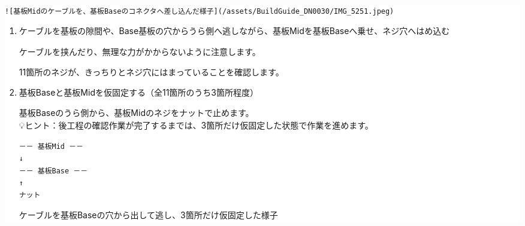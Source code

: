     ![基板Midのケーブルを、基板Baseのコネクタへ差し込んだ様子](/assets/BuildGuide_DN0030/IMG_5251.jpeg)

1. ケーブルを基板の隙間や、Base基板の穴からうら側へ逃しながら、基板Midを基板Baseへ乗せ、ネジ穴へはめ込む

    ケーブルを挟んだり、無理な力がかからないように注意します。

    11箇所のネジが、きっちりとネジ穴にはまっていることを確認します。

1. 基板Baseと基板Midを仮固定する（全11箇所のうち3箇所程度）

    基板Baseのうら側から、基板Midのネジをナットで止めます。  
    💡ヒント：後工程の確認作業が完了するまでは、3箇所だけ仮固定した状態で作業を進めます。

    ```text
    －－ 基板Mid －－  
    ↓  
    －－ 基板Base －－  
    ↑  
    ナット
    ```

    ケーブルを基板Baseの穴から出して逃し、3箇所だけ仮固定した様子